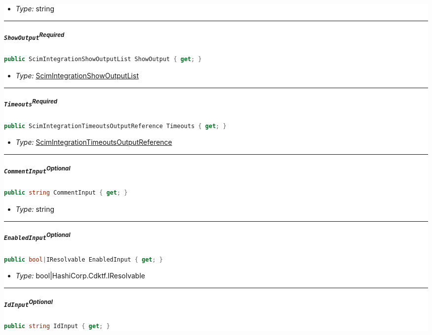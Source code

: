 - *Type:* string

---

##### `ShowOutput`<sup>Required</sup> <a name="ShowOutput" id="@cdktf/provider-snowflake.scimIntegration.ScimIntegration.property.showOutput"></a>

```csharp
public ScimIntegrationShowOutputList ShowOutput { get; }
```

- *Type:* <a href="#@cdktf/provider-snowflake.scimIntegration.ScimIntegrationShowOutputList">ScimIntegrationShowOutputList</a>

---

##### `Timeouts`<sup>Required</sup> <a name="Timeouts" id="@cdktf/provider-snowflake.scimIntegration.ScimIntegration.property.timeouts"></a>

```csharp
public ScimIntegrationTimeoutsOutputReference Timeouts { get; }
```

- *Type:* <a href="#@cdktf/provider-snowflake.scimIntegration.ScimIntegrationTimeoutsOutputReference">ScimIntegrationTimeoutsOutputReference</a>

---

##### `CommentInput`<sup>Optional</sup> <a name="CommentInput" id="@cdktf/provider-snowflake.scimIntegration.ScimIntegration.property.commentInput"></a>

```csharp
public string CommentInput { get; }
```

- *Type:* string

---

##### `EnabledInput`<sup>Optional</sup> <a name="EnabledInput" id="@cdktf/provider-snowflake.scimIntegration.ScimIntegration.property.enabledInput"></a>

```csharp
public bool|IResolvable EnabledInput { get; }
```

- *Type:* bool|HashiCorp.Cdktf.IResolvable

---

##### `IdInput`<sup>Optional</sup> <a name="IdInput" id="@cdktf/provider-snowflake.scimIntegration.ScimIntegration.property.idInput"></a>

```csharp
public string IdInput { get; }
```
